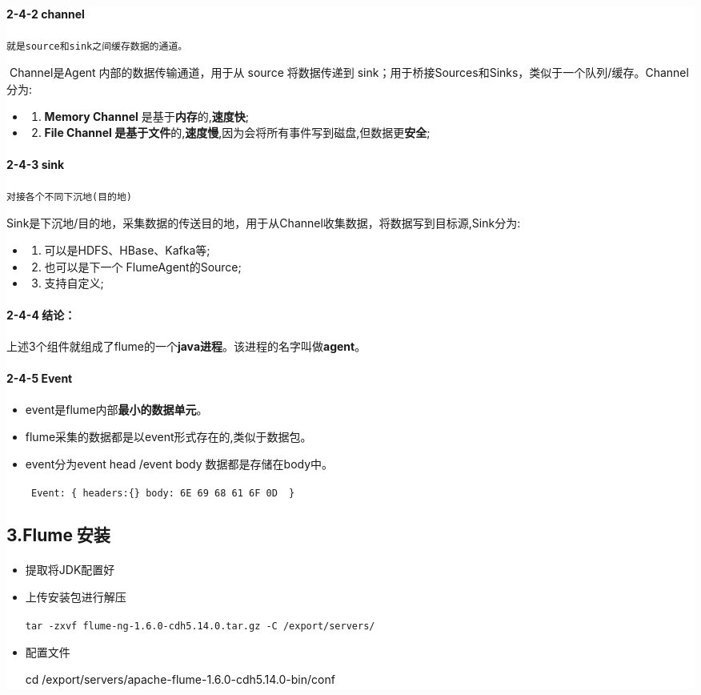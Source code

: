 
#### 2-4-2 channel

```properties
就是source和sink之间缓存数据的通道。
```

​       Channel是Agent 内部的数据传输通道，用于从 source 将数据传递到 sink；用于桥接Sources和Sinks，类似于一个队列/缓存。Channel分为:

- 1) **Memory Channel** 是基于**内存**的,**速度快**;

- 2) **File Channel **是基于**文件**的,**速度慢**,因为会将所有事件写到磁盘,但数据更**安全**;



#### 2-4-3 sink

```properties
对接各个不同下沉地(目的地)
```

​       Sink是下沉地/目的地，采集数据的传送目的地，用于从Channel收集数据，将数据写到目标源,Sink分为:

- 1) 可以是HDFS、HBase、Kafka等;

- 2) 也可以是下一个 FlumeAgent的Source;
- 3) 支持自定义;



#### 2-4-4 结论：

上述3个组件就组成了flume的一个**java进程**。该进程的名字叫做**agent**。



#### 2-4-5 Event

- event是flume内部**最小的数据单元**。

- flume采集的数据都是以event形式存在的,类似于数据包。

- event分为event head /event body 数据都是存储在body中。

  ```properties
   Event: { headers:{} body: 6E 69 68 61 6F 0D  }
  ```



## 3.Flume 安装

- 提取将JDK配置好

- 上传安装包进行解压

  ```shell
  tar -zxvf flume-ng-1.6.0-cdh5.14.0.tar.gz -C /export/servers/
  ```

- 配置文件

  cd  /export/servers/apache-flume-1.6.0-cdh5.14.0-bin/conf
